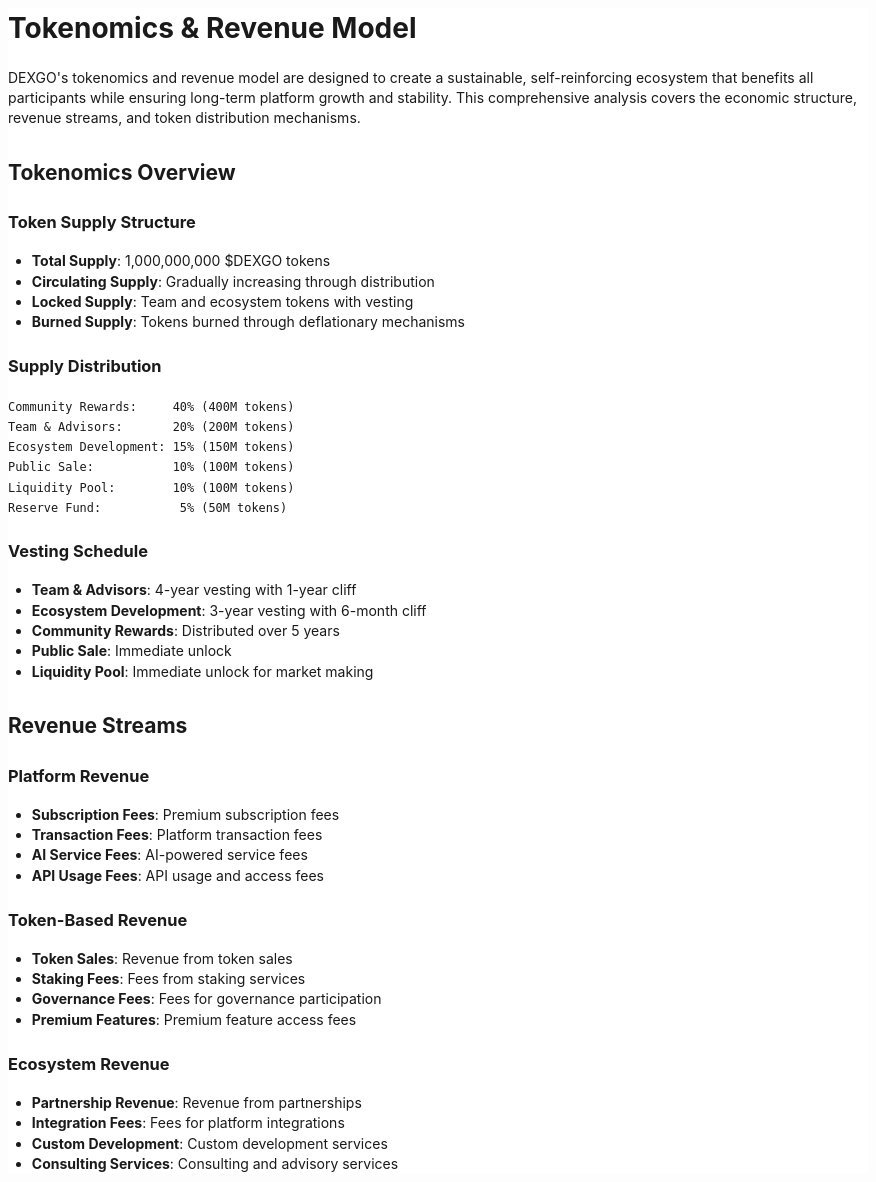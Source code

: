 # Tokenomics & Revenue Model

DEXGO's tokenomics and revenue model are designed to create a sustainable, self-reinforcing ecosystem that benefits all participants while ensuring long-term platform growth and stability. This comprehensive analysis covers the economic structure, revenue streams, and token distribution mechanisms.

## Tokenomics Overview

### Token Supply Structure
- **Total Supply**: 1,000,000,000 $DEXGO tokens
- **Circulating Supply**: Gradually increasing through distribution
- **Locked Supply**: Team and ecosystem tokens with vesting
- **Burned Supply**: Tokens burned through deflationary mechanisms

### Supply Distribution
```
Community Rewards:     40% (400M tokens)
Team & Advisors:       20% (200M tokens)
Ecosystem Development: 15% (150M tokens)
Public Sale:           10% (100M tokens)
Liquidity Pool:        10% (100M tokens)
Reserve Fund:           5% (50M tokens)
```

### Vesting Schedule
- **Team & Advisors**: 4-year vesting with 1-year cliff
- **Ecosystem Development**: 3-year vesting with 6-month cliff
- **Community Rewards**: Distributed over 5 years
- **Public Sale**: Immediate unlock
- **Liquidity Pool**: Immediate unlock for market making

## Revenue Streams

### Platform Revenue
- **Subscription Fees**: Premium subscription fees
- **Transaction Fees**: Platform transaction fees
- **AI Service Fees**: AI-powered service fees
- **API Usage Fees**: API usage and access fees

### Token-Based Revenue
- **Token Sales**: Revenue from token sales
- **Staking Fees**: Fees from staking services
- **Governance Fees**: Fees for governance participation
- **Premium Features**: Premium feature access fees

### Ecosystem Revenue
- **Partnership Revenue**: Revenue from partnerships
- **Integration Fees**: Fees for platform integrations
- **Custom Development**: Custom development services
- **Consulting Services**: Consulting and advisory services
